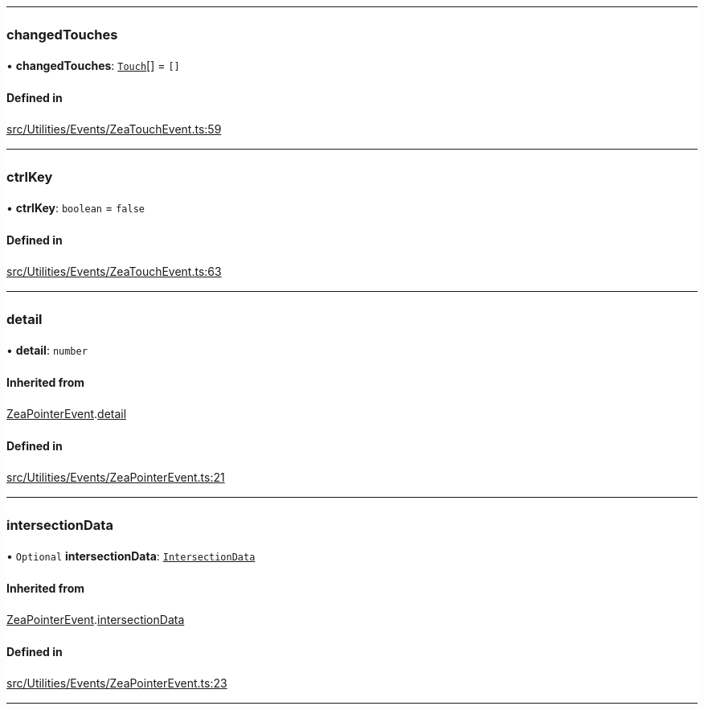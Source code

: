 ___

### changedTouches

• **changedTouches**: [`Touch`](Utilities_Events_ZeaTouchEvent.Touch)[] = `[]`

#### Defined in

[src/Utilities/Events/ZeaTouchEvent.ts:59](https://github.com/ZeaInc/zea-engine/blob/bfc726cd6/src/Utilities/Events/ZeaTouchEvent.ts#L59)

___

### ctrlKey

• **ctrlKey**: `boolean` = `false`

#### Defined in

[src/Utilities/Events/ZeaTouchEvent.ts:63](https://github.com/ZeaInc/zea-engine/blob/bfc726cd6/src/Utilities/Events/ZeaTouchEvent.ts#L63)

___

### detail

• **detail**: `number`

#### Inherited from

[ZeaPointerEvent](Utilities_Events_ZeaPointerEvent.ZeaPointerEvent).[detail](Utilities_Events_ZeaPointerEvent.ZeaPointerEvent#detail)

#### Defined in

[src/Utilities/Events/ZeaPointerEvent.ts:21](https://github.com/ZeaInc/zea-engine/blob/bfc726cd6/src/Utilities/Events/ZeaPointerEvent.ts#L21)

___

### intersectionData

• `Optional` **intersectionData**: [`IntersectionData`](../Utilities_IntersectionData.IntersectionData)

#### Inherited from

[ZeaPointerEvent](Utilities_Events_ZeaPointerEvent.ZeaPointerEvent).[intersectionData](Utilities_Events_ZeaPointerEvent.ZeaPointerEvent#intersectiondata)

#### Defined in

[src/Utilities/Events/ZeaPointerEvent.ts:23](https://github.com/ZeaInc/zea-engine/blob/bfc726cd6/src/Utilities/Events/ZeaPointerEvent.ts#L23)

___
